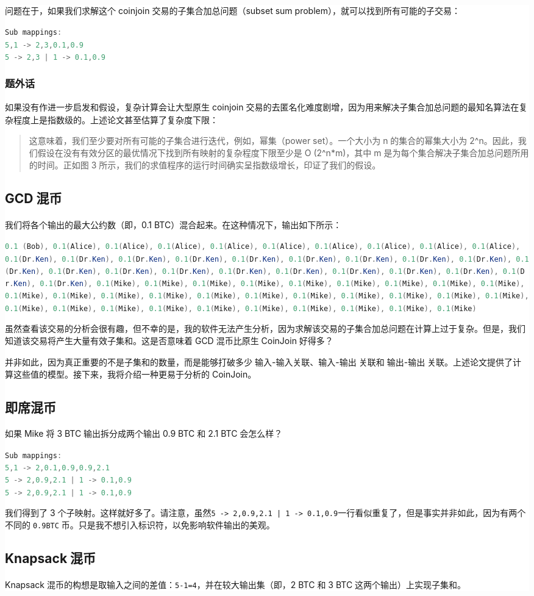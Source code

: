 问题在于，如果我们求解这个 coinjoin 交易的子集合加总问题（subset sum problem），就可以找到所有可能的子交易：

```java
Sub mappings:
5,1 -> 2,3,0.1,0.9
5 -> 2,3 | 1 -> 0.1,0.9
```

### 题外话

如果没有作进一步启发和假设，复杂计算会让大型原生 coinjoin 交易的去匿名化难度剧增，因为用来解决子集合加总问题的最知名算法在复杂程度上是指数级的。上述论文甚至估算了复杂度下限：

> 这意味着，我们至少要对所有可能的子集合进行迭代，例如，幂集（power set）。一个大小为 n 的集合的幂集大小为 2^n。因此，我们假设在没有有效分区的最优情况下找到所有映射的复杂程度下限至少是 O (2^n*m)，其中 m 是为每个集合解决子集合加总问题所用的时间。正如图 3 所示，我们的求值程序的运行时间确实呈指数级增长，印证了我们的假设。

## GCD 混币

我们将各个输出的最大公约数（即，0.1 BTC）混合起来。在这种情况下，输出如下所示：

```java
0.1 (Bob), 0.1(Alice), 0.1(Alice), 0.1(Alice), 0.1(Alice), 0.1(Alice), 0.1(Alice), 0.1(Alice), 0.1(Alice), 0.1(Alice), 0.1(Dr.Ken), 0.1(Dr.Ken), 0.1(Dr.Ken), 0.1(Dr.Ken), 0.1(Dr.Ken), 0.1(Dr.Ken), 0.1(Dr.Ken), 0.1(Dr.Ken), 0.1(Dr.Ken), 0.1(Dr.Ken), 0.1(Dr.Ken), 0.1(Dr.Ken), 0.1(Dr.Ken), 0.1(Dr.Ken), 0.1(Dr.Ken), 0.1(Dr.Ken), 0.1(Dr.Ken), 0.1(Dr.Ken), 0.1(Dr.Ken), 0.1(Dr.Ken), 0.1(Mike), 0.1(Mike), 0.1(Mike), 0.1(Mike), 0.1(Mike), 0.1(Mike), 0.1(Mike), 0.1(Mike), 0.1(Mike), 0.1(Mike), 0.1(Mike), 0.1(Mike), 0.1(Mike), 0.1(Mike), 0.1(Mike), 0.1(Mike), 0.1(Mike), 0.1(Mike), 0.1(Mike), 0.1(Mike), 0.1(Mike), 0.1(Mike), 0.1(Mike), 0.1(Mike), 0.1(Mike), 0.1(Mike), 0.1(Mike), 0.1(Mike), 0.1(Mike), 0.1(Mike)
```

虽然查看该交易的分析会很有趣，但不幸的是，我的软件无法产生分析，因为求解该交易的子集合加总问题在计算上过于复杂。但是，我们知道该交易将产生大量有效子集和。这是否意味着 GCD 混币比原生 CoinJoin 好得多？

并非如此，因为真正重要的不是子集和的数量，而是能够打破多少 输入-输入关联、输入-输出 关联和 输出-输出 关联。上述论文提供了计算这些值的模型。接下来，我将介绍一种更易于分析的 CoinJoin。

## 即席混币

如果 Mike 将 3 BTC 输出拆分成两个输出 0.9 BTC 和 2.1 BTC 会怎么样？

```java
Sub mappings:
5,1 -> 2,0.1,0.9,0.9,2.1
5 -> 2,0.9,2.1 | 1 -> 0.1,0.9
5 -> 2,0.9,2.1 | 1 -> 0.1,0.9
```

我们得到了 3 个子映射。这样就好多了。请注意，虽然`5 -> 2,0.9,2.1 | 1 -> 0.1,0.9`一行看似重复了，但是事实并非如此，因为有两个不同的 `0.9BTC` 币。只是我不想引入标识符，以免影响软件输出的美观。

## Knapsack 混币

Knapsack 混币的构想是取输入之间的差值：`5-1=4`，并在较大输出集（即，2 BTC 和 3 BTC 这两个输出）上实现子集和。
